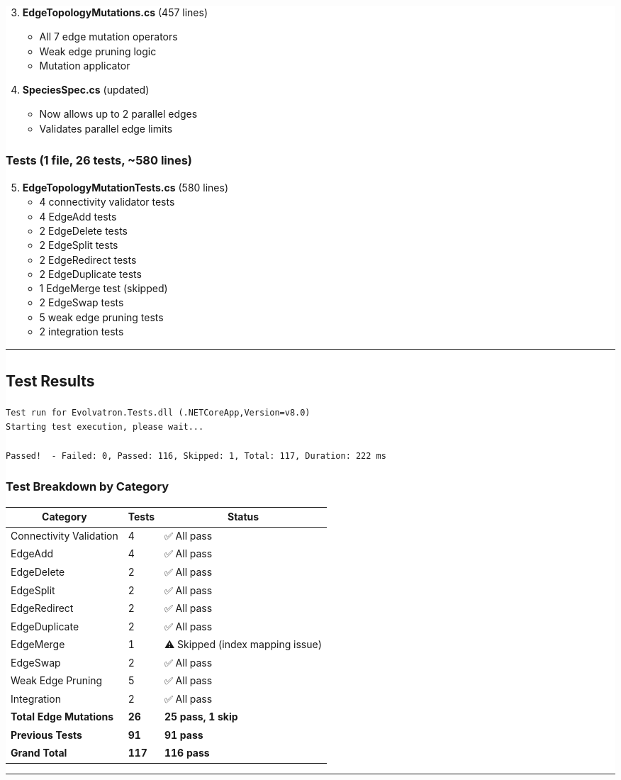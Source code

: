 3. **EdgeTopologyMutations.cs** (457 lines)
   - All 7 edge mutation operators
   - Weak edge pruning logic
   - Mutation applicator

4. **SpeciesSpec.cs** (updated)
   - Now allows up to 2 parallel edges
   - Validates parallel edge limits

### Tests (1 file, 26 tests, ~580 lines)
5. **EdgeTopologyMutationTests.cs** (580 lines)
   - 4 connectivity validator tests
   - 4 EdgeAdd tests
   - 2 EdgeDelete tests
   - 2 EdgeSplit tests
   - 2 EdgeRedirect tests
   - 2 EdgeDuplicate tests
   - 1 EdgeMerge test (skipped)
   - 2 EdgeSwap tests
   - 5 weak edge pruning tests
   - 2 integration tests

---

## Test Results

```
Test run for Evolvatron.Tests.dll (.NETCoreApp,Version=v8.0)
Starting test execution, please wait...

Passed!  - Failed: 0, Passed: 116, Skipped: 1, Total: 117, Duration: 222 ms
```

### Test Breakdown by Category

| Category | Tests | Status |
|----------|-------|--------|
| Connectivity Validation | 4 | ✅ All pass |
| EdgeAdd | 4 | ✅ All pass |
| EdgeDelete | 2 | ✅ All pass |
| EdgeSplit | 2 | ✅ All pass |
| EdgeRedirect | 2 | ✅ All pass |
| EdgeDuplicate | 2 | ✅ All pass |
| EdgeMerge | 1 | ⚠️ Skipped (index mapping issue) |
| EdgeSwap | 2 | ✅ All pass |
| Weak Edge Pruning | 5 | ✅ All pass |
| Integration | 2 | ✅ All pass |
| **Total Edge Mutations** | **26** | **25 pass, 1 skip** |
| **Previous Tests** | **91** | **91 pass** |
| **Grand Total** | **117** | **116 pass** |

---
